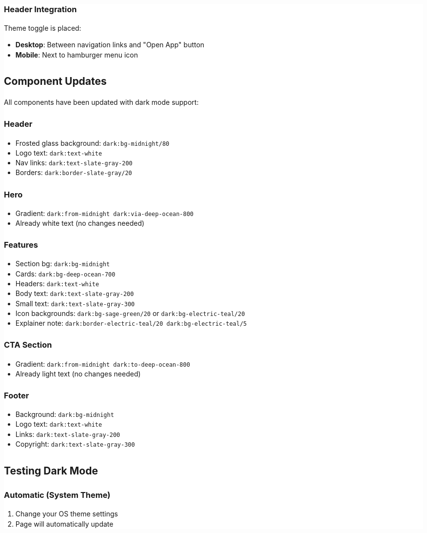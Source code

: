 ### Header Integration

Theme toggle is placed:

- **Desktop**: Between navigation links and "Open App" button
- **Mobile**: Next to hamburger menu icon

## Component Updates

All components have been updated with dark mode support:

### Header

- Frosted glass background: `dark:bg-midnight/80`
- Logo text: `dark:text-white`
- Nav links: `dark:text-slate-gray-200`
- Borders: `dark:border-slate-gray/20`

### Hero

- Gradient: `dark:from-midnight dark:via-deep-ocean-800`
- Already white text (no changes needed)

### Features

- Section bg: `dark:bg-midnight`
- Cards: `dark:bg-deep-ocean-700`
- Headers: `dark:text-white`
- Body text: `dark:text-slate-gray-200`
- Small text: `dark:text-slate-gray-300`
- Icon backgrounds: `dark:bg-sage-green/20` or `dark:bg-electric-teal/20`
- Explainer note: `dark:border-electric-teal/20 dark:bg-electric-teal/5`

### CTA Section

- Gradient: `dark:from-midnight dark:to-deep-ocean-800`
- Already light text (no changes needed)

### Footer

- Background: `dark:bg-midnight`
- Logo text: `dark:text-white`
- Links: `dark:text-slate-gray-200`
- Copyright: `dark:text-slate-gray-300`

## Testing Dark Mode

### Automatic (System Theme)

1. Change your OS theme settings
2. Page will automatically update
